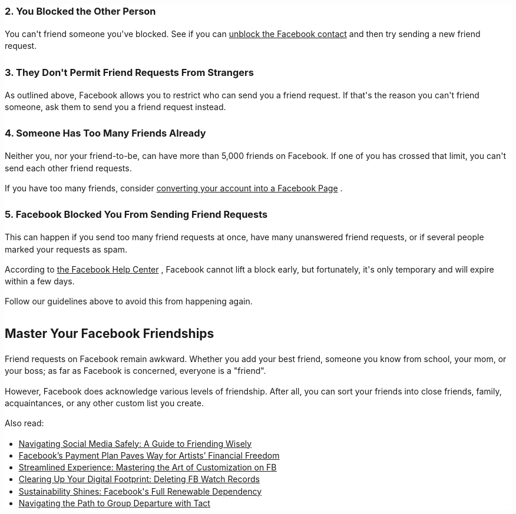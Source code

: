 ### 2\. You Blocked the Other Person

 You can't friend someone you've blocked. See if you can [unblock the Facebook contact](https://www.makeuseof.com/tag/unblock-someone-facebook/) and then try sending a new friend request.

### 3\. They Don't Permit Friend Requests From Strangers

 As outlined above, Facebook allows you to restrict who can send you a friend request. If that's the reason you can't friend someone, ask them to send you a friend request instead.

### 4\. Someone Has Too Many Friends Already

 Neither you, nor your friend-to-be, can have more than 5,000 friends on Facebook. If one of you has crossed that limit, you can't send each other friend requests.

 If you have too many friends, consider [converting your account into a Facebook Page](https://www.makeuseof.com/tag/converting-facebook-profile-page-happens/) .

### 5\. Facebook Blocked You From Sending Friend Requests

 This can happen if you send too many friend requests at once, have many unanswered friend requests, or if several people marked your requests as spam.

 According to [the Facebook Help Center](https://www.facebook.com/help/320587401313728?helpref=faq%5Fcontent) , Facebook cannot lift a block early, but fortunately, it's only temporary and will expire within a few days.

Follow our guidelines above to avoid this from happening again.

## Master Your Facebook Friendships

 Friend requests on Facebook remain awkward. Whether you add your best friend, someone you know from school, your mom, or your boss; as far as Facebook is concerned, everyone is a "friend".

 However, Facebook does acknowledge various levels of friendship. After all, you can sort your friends into close friends, family, acquaintances, or any other custom list you create.


<ins class="adsbygoogle"
     style="display:block"
     data-ad-format="autorelaxed"
     data-ad-client="ca-pub-7571918770474297"
     data-ad-slot="1223367746"></ins>



<ins class="adsbygoogle"
     style="display:block"
     data-ad-client="ca-pub-7571918770474297"
     data-ad-slot="8358498916"
     data-ad-format="auto"
     data-full-width-responsive="true"></ins>

<span class="atpl-alsoreadstyle">Also read:</span>
<div><ul>
<li><a href="https://facebook.techidaily.com/navigating-social-media-safely-a-guide-to-friending-wisely/"><u>Navigating Social Media Safely: A Guide to Friending Wisely</u></a></li>
<li><a href="https://facebook.techidaily.com/facebooks-payment-plan-paves-way-for-artists-financial-freedom/"><u>Facebook’s Payment Plan Paves Way for Artists’ Financial Freedom</u></a></li>
<li><a href="https://facebook.techidaily.com/streamlined-experience-mastering-the-art-of-customization-on-fb/"><u>Streamlined Experience: Mastering the Art of Customization on FB</u></a></li>
<li><a href="https://facebook.techidaily.com/clearing-up-your-digital-footprint-deleting-fb-watch-records/"><u>Clearing Up Your Digital Footprint: Deleting FB Watch Records</u></a></li>
<li><a href="https://facebook.techidaily.com/sustainability-shines-facebooks-full-renewable-dependency/"><u>Sustainability Shines: Facebook's Full Renewable Dependency</u></a></li>
<li><a href="https://facebook.techidaily.com/navigating-the-path-to-group-departure-with-tact/"><u>Navigating the Path to Group Departure with Tact</u></a></li>